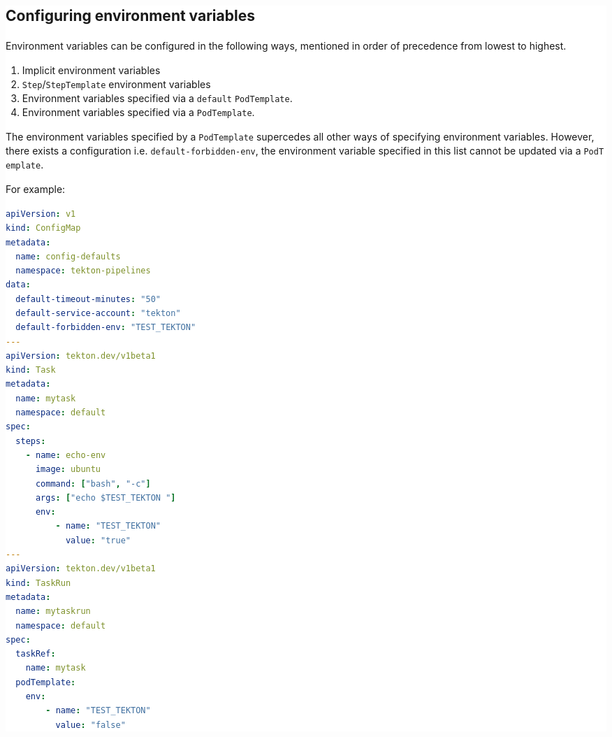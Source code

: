 ## Configuring environment variables

Environment variables can be configured in the following ways, mentioned in order of precedence from lowest to highest.

1. Implicit environment variables
2. `Step`/`StepTemplate` environment variables
3. Environment variables specified via a `default` `PodTemplate`.
4. Environment variables specified via a `PodTemplate`.

The environment variables specified by a `PodTemplate` supercedes all other ways of specifying environment variables. However, there exists a configuration i.e. `default-forbidden-env`, the environment variable specified in this list cannot be updated via a `PodTemplate`.

For example:

```yaml
apiVersion: v1
kind: ConfigMap
metadata:
  name: config-defaults
  namespace: tekton-pipelines
data:
  default-timeout-minutes: "50"
  default-service-account: "tekton"
  default-forbidden-env: "TEST_TEKTON"
---
apiVersion: tekton.dev/v1beta1
kind: Task
metadata:
  name: mytask
  namespace: default
spec:
  steps:
    - name: echo-env
      image: ubuntu
      command: ["bash", "-c"]
      args: ["echo $TEST_TEKTON "]
      env:
          - name: "TEST_TEKTON"
            value: "true"
---
apiVersion: tekton.dev/v1beta1
kind: TaskRun
metadata:
  name: mytaskrun
  namespace: default
spec:
  taskRef:
    name: mytask
  podTemplate:
    env:
        - name: "TEST_TEKTON"
          value: "false"
```


[quickstarts]: https://tekton.dev/docs/getting-started/
[howtos]: https://tekton.dev/docs/how-to-guides/
[examples]: https://github.com/tektoncd/pipeline/tree/main/examples/
[cca4]: https://creativecommons.org/licenses/by/4.0/
[apache2l]: https://www.apache.org/licenses/LICENSE-2.0